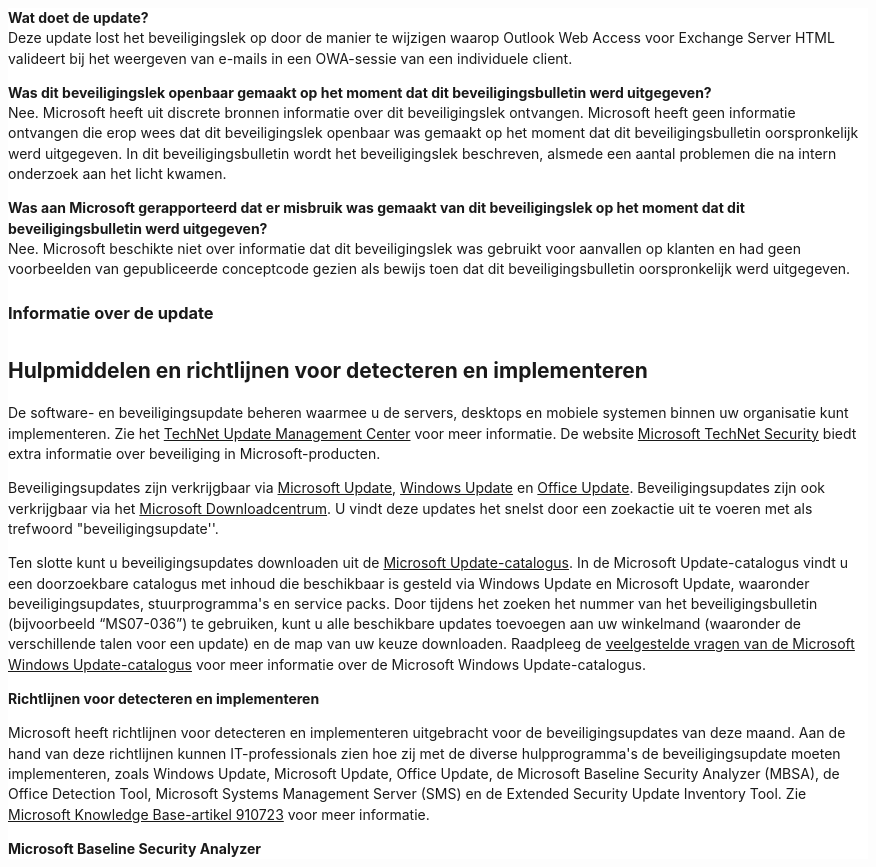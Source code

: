 **Wat doet de update?**    
Deze update lost het beveiligingslek op door de manier te wijzigen waarop Outlook Web Access voor Exchange Server HTML valideert bij het weergeven van e-mails in een OWA-sessie van een individuele client.
  
**Was dit beveiligingslek openbaar gemaakt op het moment dat dit beveiligingsbulletin werd uitgegeven?**    
Nee. Microsoft heeft uit discrete bronnen informatie over dit beveiligingslek ontvangen. Microsoft heeft geen informatie ontvangen die erop wees dat dit beveiligingslek openbaar was gemaakt op het moment dat dit beveiligingsbulletin oorspronkelijk werd uitgegeven. In dit beveiligingsbulletin wordt het beveiligingslek beschreven, alsmede een aantal problemen die na intern onderzoek aan het licht kwamen.
  
**Was aan Microsoft gerapporteerd dat er misbruik was gemaakt van dit beveiligingslek op het moment dat dit beveiligingsbulletin werd uitgegeven?**    
Nee. Microsoft beschikte niet over informatie dat dit beveiligingslek was gebruikt voor aanvallen op klanten en had geen voorbeelden van gepubliceerde conceptcode gezien als bewijs toen dat dit beveiligingsbulletin oorspronkelijk werd uitgegeven.
  
### Informatie over de update
  
Hulpmiddelen en richtlijnen voor detecteren en implementeren  
------------------------------------------------------------
  
<span></span>
De software- en beveiligingsupdate beheren waarmee u de servers, desktops en mobiele systemen binnen uw organisatie kunt implementeren. Zie het [TechNet Update Management Center](http://go.microsoft.com/fwlink/?linkid=69903) voor meer informatie. De website [Microsoft TechNet Security](http://go.microsoft.com/fwlink/?linkid=21132) biedt extra informatie over beveiliging in Microsoft-producten.
  
Beveiligingsupdates zijn verkrijgbaar via [Microsoft Update](http://go.microsoft.com/fwlink/?linkid=40747), [Windows Update](http://go.microsoft.com/fwlink/?linkid=21130) en [Office Update](http://go.microsoft.com/fwlink/?linkid=21135). Beveiligingsupdates zijn ook verkrijgbaar via het [Microsoft Downloadcentrum](http://go.microsoft.com/fwlink/?linkid=21129). U vindt deze updates het snelst door een zoekactie uit te voeren met als trefwoord "beveiligingsupdate''.
  
Ten slotte kunt u beveiligingsupdates downloaden uit de [Microsoft Update-catalogus](http://go.microsoft.com/fwlink/?linkid=96155). In de Microsoft Update-catalogus vindt u een doorzoekbare catalogus met inhoud die beschikbaar is gesteld via Windows Update en Microsoft Update, waaronder beveiligingsupdates, stuurprogramma's en service packs. Door tijdens het zoeken het nummer van het beveiligingsbulletin (bijvoorbeeld “MS07-036”) te gebruiken, kunt u alle beschikbare updates toevoegen aan uw winkelmand (waaronder de verschillende talen voor een update) en de map van uw keuze downloaden. Raadpleeg de [veelgestelde vragen van de Microsoft Windows Update-catalogus](http://go.microsoft.com/fwlink/?linkid=97900) voor meer informatie over de Microsoft Windows Update-catalogus.
  
**Richtlijnen voor detecteren en implementeren**
  
Microsoft heeft richtlijnen voor detecteren en implementeren uitgebracht voor de beveiligingsupdates van deze maand. Aan de hand van deze richtlijnen kunnen IT-professionals zien hoe zij met de diverse hulpprogramma's de beveiligingsupdate moeten implementeren, zoals Windows Update, Microsoft Update, Office Update, de Microsoft Baseline Security Analyzer (MBSA), de Office Detection Tool, Microsoft Systems Management Server (SMS) en de Extended Security Update Inventory Tool. Zie [Microsoft Knowledge Base-artikel 910723](http://support.microsoft.com/kb/910723) voor meer informatie.
  
**Microsoft Baseline Security Analyzer**
  